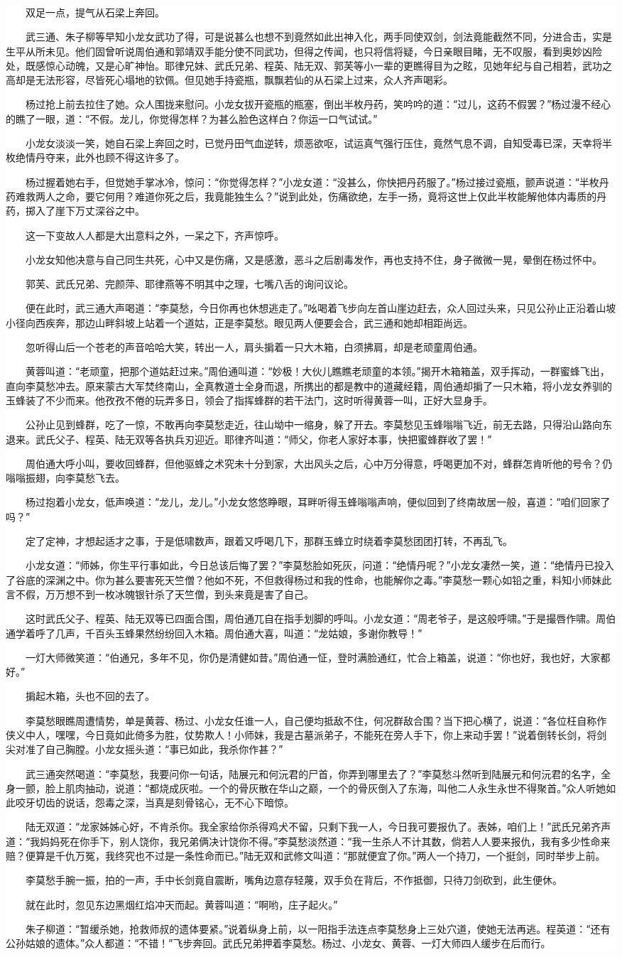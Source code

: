 　　双足一点，提气从石梁上奔回。

　　武三通、朱子柳等早知小龙女武功了得，可是说甚么也想不到竟然如此出神入化，两手同使双剑，剑法竟能截然不同，分进合击，实是生平从所未见。他们固曾听说周伯通和郭靖双手能分使不同武功，但得之传闻，也只将信将疑，今日亲眼目睹，无不叹服，看到奥妙凶险处，既感惊心动魄，又是心旷神怡。耶律兄妹、武氏兄弟、程英、陆无双、郭芙等小一辈的更瞧得目为之眩，见她年纪与自己相若，武功之高却是无法形容，尽皆死心塌地的钦佩。但见她手持瓷瓶，飘飘若仙的从石梁上过来，众人齐声喝彩。

　　杨过抢上前去拉住了她。众人围拢来慰问。小龙女拔开瓷瓶的瓶塞，倒出半枚丹药，笑吟吟的道：“过儿，这药不假罢？”杨过漫不经心的瞧了一眼，道：“不假。龙儿，你觉得怎样？为甚么脸色这样白？你运一口气试试。”

　　小龙女淡淡一笑，她自石梁上奔回之时，已觉丹田气血逆转，烦恶欲呕，试运真气强行压住，竟然气息不调，自知受毒已深，天幸将半枚绝情丹夺来，此外也顾不得这许多了。

　　杨过握着她右手，但觉她手掌冰冷，惊问：“你觉得怎样？”小龙女道：“没甚么，你快把丹药服了。”杨过接过瓷瓶，颤声说道：“半枚丹药难救两人之命，要它何用？难道你死之后，我竟能独生么？”说到此处，伤痛欲绝，左手一扬，竟将这世上仅此半枚能解他体内毒质的丹药，掷入了崖下万丈深谷之中。

　　这一下变故人人都是大出意料之外，一呆之下，齐声惊呼。

　　小龙女知他决意与自己同生共死，心中又是伤痛，又是感激，恶斗之后剧毒发作，再也支持不住，身子微微一晃，晕倒在杨过怀中。

　　郭芙、武氏兄弟、完颜萍、耶律燕等不明其中之理，七嘴八舌的询问议论。

　　便在此时，武三通大声喝道：“李莫愁，今日你再也休想逃走了。”吆喝着飞步向左首山崖边赶去，众人回过头来，只见公孙止正沿着山坡小径向西疾奔，那边山畔斜坡上站着一个道姑，正是李莫愁。眼见两人便要会合，武三通和她却相距尚远。

　　忽听得山后一个苍老的声音哈哈大笑，转出一人，肩头掮着一只大木箱，白须拂肩，却是老顽童周伯通。

　　黄蓉叫道：“老顽童，把那个道姑赶过来。”周伯通叫道：“妙极！大伙儿瞧瞧老顽童的本领。”揭开木箱箱盖，双手挥动，一群蜜蜂飞出，直向李莫愁冲去。原来蒙古大军焚终南山，全真教道士全身而退，所携出的都是教中的道藏经籍，周伯通却掮了一只木箱，将小龙女养驯的玉蜂装了不少而来。他孜孜不倦的玩弄多日，领会了指挥蜂群的若干法门，这时听得黄蓉一叫，正好大显身手。

　　公孙止见到蜂群，吃了一惊，不敢再向李莫愁走近，往山坳中一缩身，躲了开去。李莫愁见玉蜂嗡嗡飞近，前无去路，只得沿山路向东退来。武氏父子、程英、陆无双等各执兵刃迎近。耶律齐叫道：“师父，你老人家好本事，快把蜜蜂群收了罢！”

　　周伯通大呼小叫，要收回蜂群，但他驱蜂之术究未十分到家，大出风头之后，心中万分得意，呼喝更加不对，蜂群怎肯听他的号令？仍嗡嗡振翅，向李莫愁飞去。

　　杨过抱着小龙女，低声唤道：“龙儿，龙儿。”小龙女悠悠睁眼，耳畔听得玉蜂嗡嗡声响，便似回到了终南故居一般，喜道：“咱们回家了吗？”

　　定了定神，才想起适才之事，于是低啸数声，跟着又呼喝几下，那群玉蜂立时绕着李莫愁团团打转，不再乱飞。

　　小龙女道：“师姊，你生平行事如此，今日总该后悔了罢？”李莫愁脸如死灰，问道：“绝情丹呢？”小龙女凄然一笑，道：“绝情丹已投入了谷底的深渊之中。你为甚么要害死天竺僧？他如不死，不但救得杨过和我的性命，也能解你之毒。”李莫愁一颗心如铅之重，料知小师妹此言不假，万万想不到一枚冰魄银针杀了天竺僧，到头来竟是害了自己。

　　这时武氏父子、程英、陆无双等已四面合围，周伯通兀自在指手划脚的呼叫。小龙女道：“周老爷子，是这般呼啸。”于是撮唇作啸。周伯通学着呼了几声，千百头玉蜂果然纷纷回入木箱。周伯通大喜，叫道：“龙姑娘，多谢你教导！”

　　一灯大师微笑道：“伯通兄，多年不见，你仍是清健如昔。”周伯通一怔，登时满脸通红，忙合上箱盖，说道：“你也好，我也好，大家都好。”

　　掮起木箱，头也不回的去了。

　　李莫愁眼瞧周遭情势，单是黄蓉、杨过、小龙女任谁一人，自己便均抵敌不住，何况群敌合围？当下把心横了，说道：“各位枉自称作侠义中人，嘿嘿，今日竟如此倚多为胜，仗势欺人！小师妹，我是古墓派弟子，不能死在旁人手下，你上来动手罢！”说着倒转长剑，将剑尖对准了自己胸膛。小龙女摇头道：“事已如此，我杀你作甚？”

　　武三通突然喝道：“李莫愁，我要问你一句话，陆展元和何沅君的尸首，你弄到哪里去了？”李莫愁斗然听到陆展元和何沅君的名字，全身一颤，脸上肌肉抽动，说道：“都烧成灰啦。一个的骨灰散在华山之巅，一个的骨灰倒入了东海，叫他二人永生永世不得聚首。”众人听她如此咬牙切齿的说话，怨毒之深，当真是刻骨铭心，无不心下暗惊。

　　陆无双道：“龙家姊姊心好，不肯杀你。我全家给你杀得鸡犬不留，只剩下我一人，今日我可要报仇了。表姊，咱们上！”武氏兄弟齐声道：“我妈妈死在你手下，别人饶你，我兄弟俩决计饶你不得。”李莫愁淡然道：“我一生杀人不计其数，倘若人人要来报仇，我有多少性命来赔？便算是千仇万冤，我终究也不过是一条性命而已。”陆无双和武修文叫道：“那就便宜了你。”两人一个持刀，一个挺剑，同时举步上前。

　　李莫愁手腕一振，拍的一声，手中长剑竟自震断，嘴角边意存轻蔑，双手负在背后，不作抵御，只待刀剑砍到，此生便休。

　　就在此时，忽见东边黑烟红焰冲天而起。黄蓉叫道：“啊哟，庄子起火。”

　　朱子柳道：“暂缓杀她，抢救师叔的遗体要紧。”说着纵身上前，以一阳指手法连点李莫愁身上三处穴道，使她无法再逃。程英道：“还有公孙姑娘的遗体。”众人都道：“不错！”飞步奔回。武氏兄弟押着李莫愁。杨过、小龙女、黄蓉、一灯大师四人缓步在后而行。
